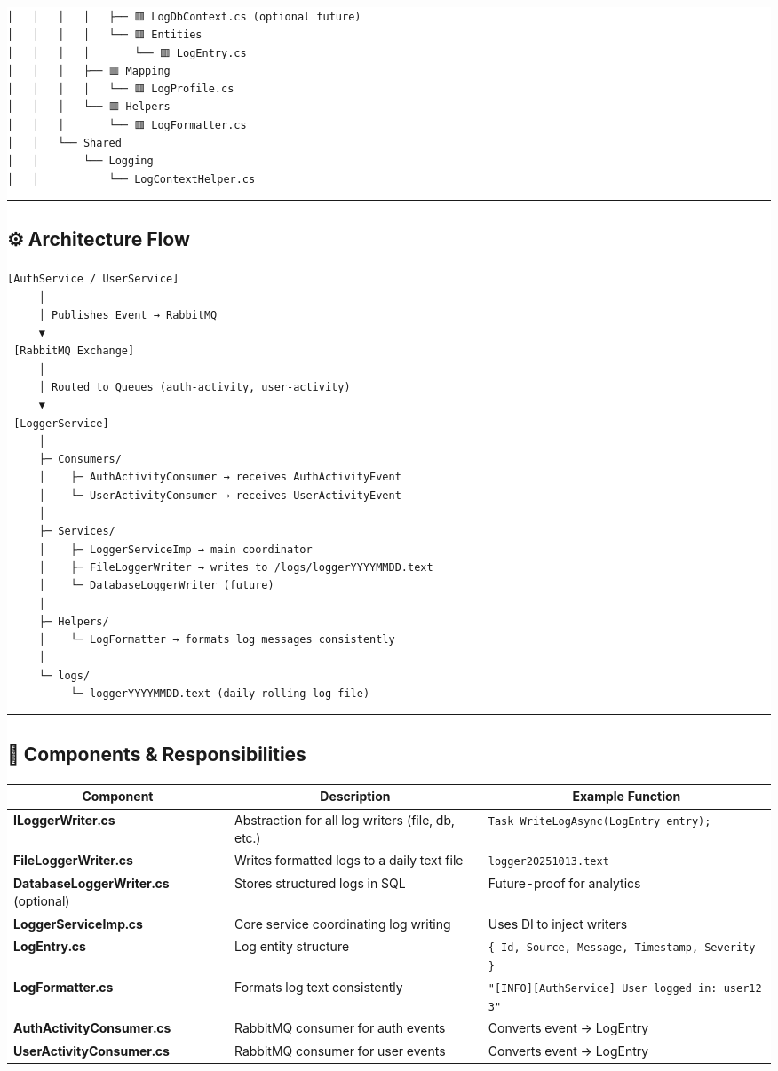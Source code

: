 ```
│   │   │   │   ├── 🟥 LogDbContext.cs (optional future)
│   │   │   │   └── 🟥 Entities
│   │   │   │       └── 🟥 LogEntry.cs
│   │   │   ├── 🟥 Mapping
│   │   │   │   └── 🟥 LogProfile.cs
│   │   │   └── 🟥 Helpers
│   │   │       └── 🟥 LogFormatter.cs
│   │   └── Shared
│   │       └── Logging
│   │           └── LogContextHelper.cs
```

---

## ⚙️ Architecture Flow

```text
[AuthService / UserService]
     │
     │ Publishes Event → RabbitMQ
     ▼
 [RabbitMQ Exchange]
     │
     │ Routed to Queues (auth-activity, user-activity)
     ▼
 [LoggerService]
     │
     ├─ Consumers/
     │    ├─ AuthActivityConsumer → receives AuthActivityEvent
     │    └─ UserActivityConsumer → receives UserActivityEvent
     │
     ├─ Services/
     │    ├─ LoggerServiceImp → main coordinator
     │    ├─ FileLoggerWriter → writes to /logs/loggerYYYYMMDD.text
     │    └─ DatabaseLoggerWriter (future)
     │
     ├─ Helpers/
     │    └─ LogFormatter → formats log messages consistently
     │
     └─ logs/
          └─ loggerYYYYMMDD.text (daily rolling log file)
```

---

## 🧠 Components & Responsibilities

| Component | Description | Example Function |
|-----------|-------------|------------------|
| **ILoggerWriter.cs** | Abstraction for all log writers (file, db, etc.) | `Task WriteLogAsync(LogEntry entry);` |
| **FileLoggerWriter.cs** | Writes formatted logs to a daily text file | `logger20251013.text` |
| **DatabaseLoggerWriter.cs** (optional) | Stores structured logs in SQL | Future-proof for analytics |
| **LoggerServiceImp.cs** | Core service coordinating log writing | Uses DI to inject writers |
| **LogEntry.cs** | Log entity structure | `{ Id, Source, Message, Timestamp, Severity }` |
| **LogFormatter.cs** | Formats log text consistently | `"[INFO][AuthService] User logged in: user123"` |
| **AuthActivityConsumer.cs** | RabbitMQ consumer for auth events | Converts event → LogEntry |
| **UserActivityConsumer.cs** | RabbitMQ consumer for user events | Converts event → LogEntry |